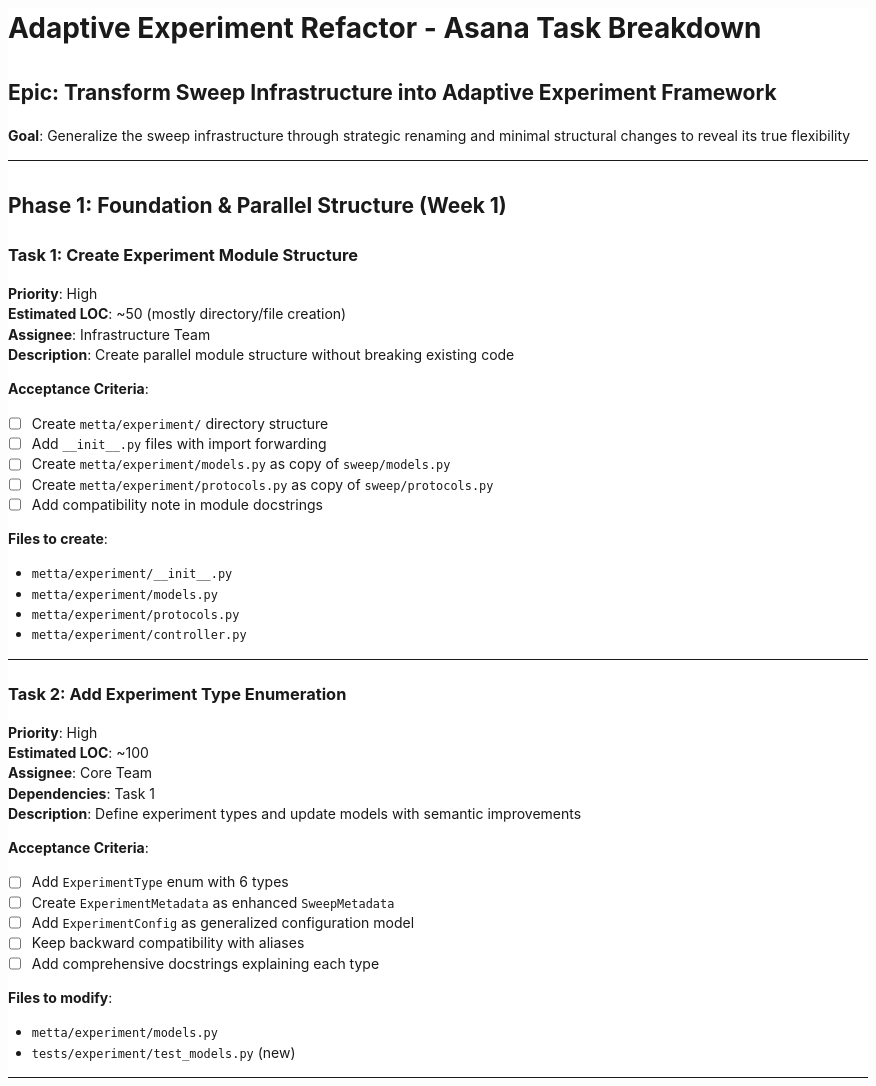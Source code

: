 # Adaptive Experiment Refactor - Asana Task Breakdown

## Epic: Transform Sweep Infrastructure into Adaptive Experiment Framework
**Goal**: Generalize the sweep infrastructure through strategic renaming and minimal structural changes to reveal its true flexibility

---

## Phase 1: Foundation & Parallel Structure (Week 1)

### Task 1: Create Experiment Module Structure
**Priority**: High  
**Estimated LOC**: ~50 (mostly directory/file creation)  
**Assignee**: Infrastructure Team  
**Description**: Create parallel module structure without breaking existing code

**Acceptance Criteria**:
- [ ] Create `metta/experiment/` directory structure
- [ ] Add `__init__.py` files with import forwarding
- [ ] Create `metta/experiment/models.py` as copy of `sweep/models.py`
- [ ] Create `metta/experiment/protocols.py` as copy of `sweep/protocols.py`
- [ ] Add compatibility note in module docstrings

**Files to create**:
- `metta/experiment/__init__.py`
- `metta/experiment/models.py`
- `metta/experiment/protocols.py`
- `metta/experiment/controller.py`

---

### Task 2: Add Experiment Type Enumeration
**Priority**: High  
**Estimated LOC**: ~100  
**Assignee**: Core Team  
**Dependencies**: Task 1  
**Description**: Define experiment types and update models with semantic improvements

**Acceptance Criteria**:
- [ ] Add `ExperimentType` enum with 6 types
- [ ] Create `ExperimentMetadata` as enhanced `SweepMetadata`
- [ ] Add `ExperimentConfig` as generalized configuration model
- [ ] Keep backward compatibility with aliases
- [ ] Add comprehensive docstrings explaining each type

**Files to modify**:
- `metta/experiment/models.py`
- `tests/experiment/test_models.py` (new)

---